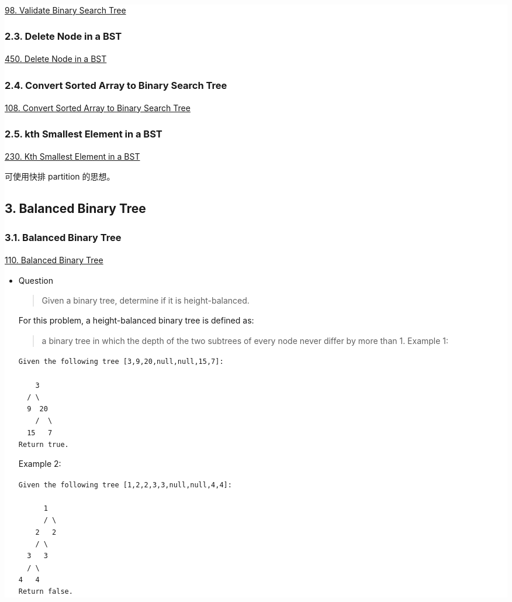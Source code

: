 [98. Validate Binary Search Tree](https://leetcode.com/problems/validate-binary-search-tree/description/)

### 2.3. Delete Node in a BST

[450. Delete Node in a BST](https://leetcode.com/problems/delete-node-in-a-bst)

### 2.4. Convert Sorted Array to Binary Search Tree

[108. Convert Sorted Array to Binary Search Tree](https://leetcode.com/problems/convert-sorted-array-to-binary-search-tree)

### 2.5. kth Smallest Element in a BST

[230. Kth Smallest Element in a BST](https://leetcode.com/problems/kth-smallest-element-in-a-bst/description/)

可使用快排 partition 的思想。

## 3. Balanced Binary Tree

### 3.1. Balanced Binary Tree

[110. Balanced Binary Tree](https://leetcode.com/problems/balanced-binary-tree/description/)

- Question
  > Given a binary tree, determine if it is height-balanced.

  For this problem, a height-balanced binary tree is defined as:

  > a binary tree in which the depth of the two subtrees of every node never differ by more than 1.
  Example 1:
  ```
  Given the following tree [3,9,20,null,null,15,7]:

      3
    / \
    9  20
      /  \
    15   7
  Return true.
  ```
  Example 2:
  ```
  Given the following tree [1,2,2,3,3,null,null,4,4]:

        1
        / \
      2   2
      / \
    3   3
    / \
  4   4
  Return false.
  ```
